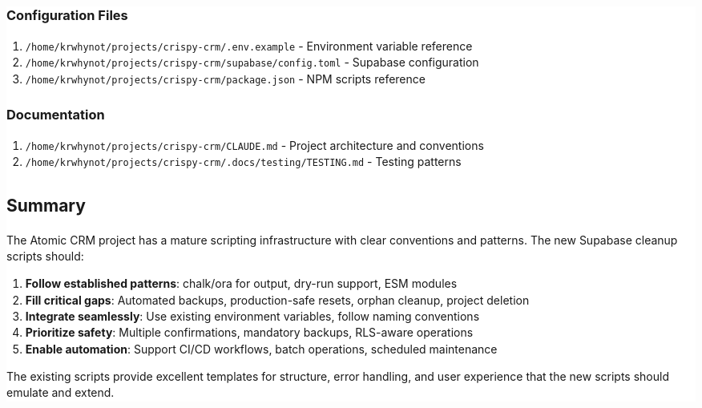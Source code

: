 ### Configuration Files
1. `/home/krwhynot/projects/crispy-crm/.env.example` - Environment variable reference
2. `/home/krwhynot/projects/crispy-crm/supabase/config.toml` - Supabase configuration
3. `/home/krwhynot/projects/crispy-crm/package.json` - NPM scripts reference

### Documentation
1. `/home/krwhynot/projects/crispy-crm/CLAUDE.md` - Project architecture and conventions
2. `/home/krwhynot/projects/crispy-crm/.docs/testing/TESTING.md` - Testing patterns

## Summary

The Atomic CRM project has a mature scripting infrastructure with clear conventions and patterns. The new Supabase cleanup scripts should:

1. **Follow established patterns**: chalk/ora for output, dry-run support, ESM modules
2. **Fill critical gaps**: Automated backups, production-safe resets, orphan cleanup, project deletion
3. **Integrate seamlessly**: Use existing environment variables, follow naming conventions
4. **Prioritize safety**: Multiple confirmations, mandatory backups, RLS-aware operations
5. **Enable automation**: Support CI/CD workflows, batch operations, scheduled maintenance

The existing scripts provide excellent templates for structure, error handling, and user experience that the new scripts should emulate and extend.
